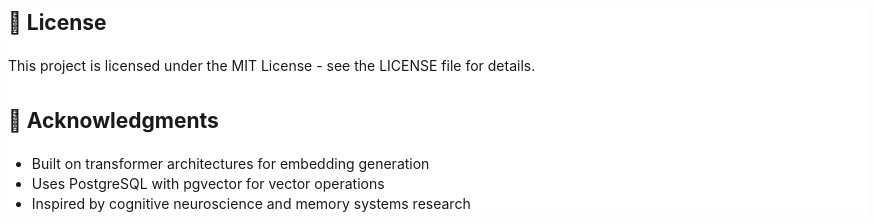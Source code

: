 ## 📄 License

This project is licensed under the MIT License - see the LICENSE file for details.

## 🙏 Acknowledgments

- Built on transformer architectures for embedding generation
- Uses PostgreSQL with pgvector for vector operations
- Inspired by cognitive neuroscience and memory systems research
